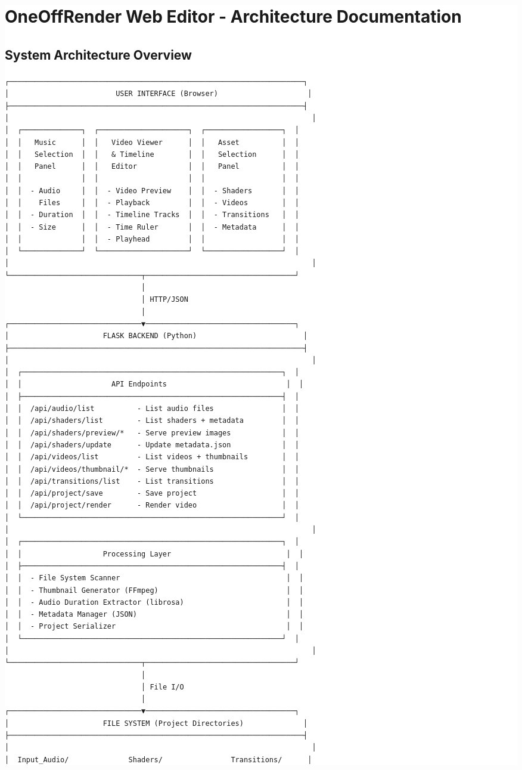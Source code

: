 # OneOffRender Web Editor - Architecture Documentation

## System Architecture Overview

```
┌─────────────────────────────────────────────────────────────────────┐
│                         USER INTERFACE (Browser)                     │
├─────────────────────────────────────────────────────────────────────┤
│                                                                       │
│  ┌──────────────┐  ┌─────────────────────┐  ┌──────────────────┐  │
│  │   Music      │  │   Video Viewer      │  │   Asset          │  │
│  │   Selection  │  │   & Timeline        │  │   Selection      │  │
│  │   Panel      │  │   Editor            │  │   Panel          │  │
│  │              │  │                     │  │                  │  │
│  │  - Audio     │  │  - Video Preview    │  │  - Shaders       │  │
│  │    Files     │  │  - Playback         │  │  - Videos        │  │
│  │  - Duration  │  │  - Timeline Tracks  │  │  - Transitions   │  │
│  │  - Size      │  │  - Time Ruler       │  │  - Metadata      │  │
│  │              │  │  - Playhead         │  │                  │  │
│  └──────────────┘  └─────────────────────┘  └──────────────────┘  │
│                                                                       │
└───────────────────────────────┬───────────────────────────────────┘
                                │
                                │ HTTP/JSON
                                │
┌───────────────────────────────▼───────────────────────────────────┐
│                      FLASK BACKEND (Python)                         │
├─────────────────────────────────────────────────────────────────────┤
│                                                                       │
│  ┌─────────────────────────────────────────────────────────────┐  │
│  │                     API Endpoints                            │  │
│  ├─────────────────────────────────────────────────────────────┤  │
│  │  /api/audio/list          - List audio files                │  │
│  │  /api/shaders/list        - List shaders + metadata         │  │
│  │  /api/shaders/preview/*   - Serve preview images            │  │
│  │  /api/shaders/update      - Update metadata.json            │  │
│  │  /api/videos/list         - List videos + thumbnails        │  │
│  │  /api/videos/thumbnail/*  - Serve thumbnails                │  │
│  │  /api/transitions/list    - List transitions                │  │
│  │  /api/project/save        - Save project                    │  │
│  │  /api/project/render      - Render video                    │  │
│  └─────────────────────────────────────────────────────────────┘  │
│                                                                       │
│  ┌─────────────────────────────────────────────────────────────┐  │
│  │                   Processing Layer                           │  │
│  ├─────────────────────────────────────────────────────────────┤  │
│  │  - File System Scanner                                       │  │
│  │  - Thumbnail Generator (FFmpeg)                              │  │
│  │  - Audio Duration Extractor (librosa)                        │  │
│  │  - Metadata Manager (JSON)                                   │  │
│  │  - Project Serializer                                        │  │
│  └─────────────────────────────────────────────────────────────┘  │
│                                                                       │
└───────────────────────────────┬───────────────────────────────────┘
                                │
                                │ File I/O
                                │
┌───────────────────────────────▼───────────────────────────────────┐
│                      FILE SYSTEM (Project Directories)              │
├─────────────────────────────────────────────────────────────────────┤
│                                                                       │
│  Input_Audio/              Shaders/                Transitions/      │
```